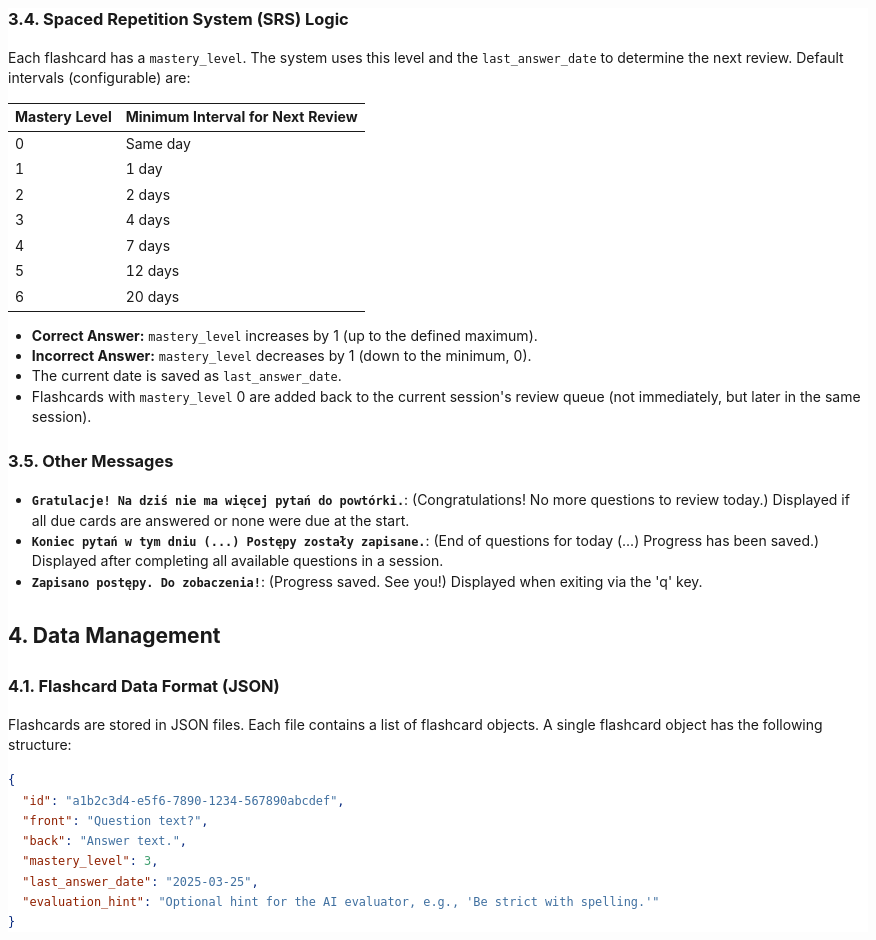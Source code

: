 ### 3.4. Spaced Repetition System (SRS) Logic

Each flashcard has a `mastery_level`. The system uses this level and the `last_answer_date` to determine the next review. Default intervals (configurable) are:

| Mastery Level | Minimum Interval for Next Review |
|---------------|----------------------------------|
| 0             | Same day                         |
| 1             | 1 day                            |
| 2             | 2 days                           |
| 3             | 4 days                           |
| 4             | 7 days                           |
| 5             | 12 days                          |
| 6             | 20 days                          |

*   **Correct Answer:** `mastery_level` increases by 1 (up to the defined maximum).
*   **Incorrect Answer:** `mastery_level` decreases by 1 (down to the minimum, 0).
*   The current date is saved as `last_answer_date`.
*   Flashcards with `mastery_level` 0 are added back to the current session's review queue (not immediately, but later in the same session).

### 3.5. Other Messages

*   **`Gratulacje! Na dziś nie ma więcej pytań do powtórki.`**: (Congratulations! No more questions to review today.) Displayed if all due cards are answered or none were due at the start.
*   **`Koniec pytań w tym dniu (...) Postępy zostały zapisane.`**: (End of questions for today (...) Progress has been saved.) Displayed after completing all available questions in a session.
*   **`Zapisano postępy. Do zobaczenia!`**: (Progress saved. See you!) Displayed when exiting via the 'q' key.

## 4. Data Management

### 4.1. Flashcard Data Format (JSON)

Flashcards are stored in JSON files. Each file contains a list of flashcard objects. A single flashcard object has the following structure:

```json
{
  "id": "a1b2c3d4-e5f6-7890-1234-567890abcdef",
  "front": "Question text?",
  "back": "Answer text.",
  "mastery_level": 3,
  "last_answer_date": "2025-03-25",
  "evaluation_hint": "Optional hint for the AI evaluator, e.g., 'Be strict with spelling.'"
}
```
